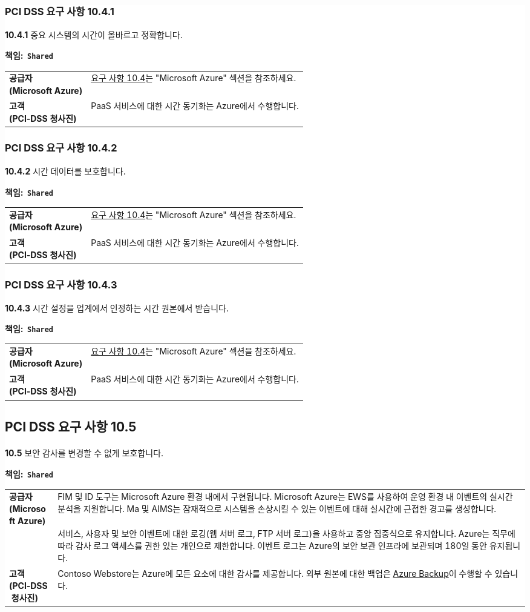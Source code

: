 

### <a name="pci-dss-requirement-1041"></a>PCI DSS 요구 사항 10.4.1

**10.4.1** 중요 시스템의 시간이 올바르고 정확합니다.

**책임:&nbsp;&nbsp;`Shared`**

|||
|---|---|
| **공급자<br />(Microsoft&nbsp;Azure)** | [요구 사항 10.4](#pci-dss-requirement-10-4)는 "Microsoft Azure" 섹션을 참조하세요. |
| **고객<br />(PCI&#8209;DSS&nbsp;청사진)** | PaaS 서비스에 대한 시간 동기화는 Azure에서 수행합니다.|



### <a name="pci-dss-requirement-1042"></a>PCI DSS 요구 사항 10.4.2

**10.4.2** 시간 데이터를 보호합니다.

**책임:&nbsp;&nbsp;`Shared`**

|||
|---|---|
| **공급자<br />(Microsoft&nbsp;Azure)** | [요구 사항 10.4](#pci-dss-requirement-10-4)는 "Microsoft Azure" 섹션을 참조하세요. |
| **고객<br />(PCI&#8209;DSS&nbsp;청사진)** | PaaS 서비스에 대한 시간 동기화는 Azure에서 수행합니다.|



### <a name="pci-dss-requirement-1043"></a>PCI DSS 요구 사항 10.4.3

**10.4.3** 시간 설정을 업계에서 인정하는 시간 원본에서 받습니다.

**책임:&nbsp;&nbsp;`Shared`**

|||
|---|---|
| **공급자<br />(Microsoft&nbsp;Azure)** | [요구 사항 10.4](#pci-dss-requirement-10-4)는 "Microsoft Azure" 섹션을 참조하세요. |
| **고객<br />(PCI&#8209;DSS&nbsp;청사진)** | PaaS 서비스에 대한 시간 동기화는 Azure에서 수행합니다.|



## <a name="pci-dss-requirement-105"></a>PCI DSS 요구 사항 10.5

**10.5** 보안 감사를 변경할 수 없게 보호합니다.

**책임:&nbsp;&nbsp;`Shared`**

|||
|---|---|
| **공급자<br />(Microsoft&nbsp;Azure)** | FIM 및 ID 도구는 Microsoft Azure 환경 내에서 구현됩니다. Microsoft Azure는 EWS를 사용하여 운영 환경 내 이벤트의 실시간 분석을 지원합니다. Ma 및 AIMS는 잠재적으로 시스템을 손상시킬 수 있는 이벤트에 대해 실시간에 근접한 경고를 생성합니다. <br /><br />서비스, 사용자 및 보안 이벤트에 대한 로깅(웹 서버 로그, FTP 서버 로그)을 사용하고 중앙 집중식으로 유지합니다. Azure는 직무에 따라 감사 로그 액세스를 권한 있는 개인으로 제한합니다. 이벤트 로그는 Azure의 보안 보관 인프라에 보관되며 180일 동안 유지됩니다. |
| **고객<br />(PCI&#8209;DSS&nbsp;청사진)** | Contoso Webstore는 Azure에 모든 요소에 대한 감사를 제공합니다. 외부 원본에 대한 백업은 [Azure Backup](https://azure.microsoft.com/services/backup/)이 수행할 수 있습니다.|
